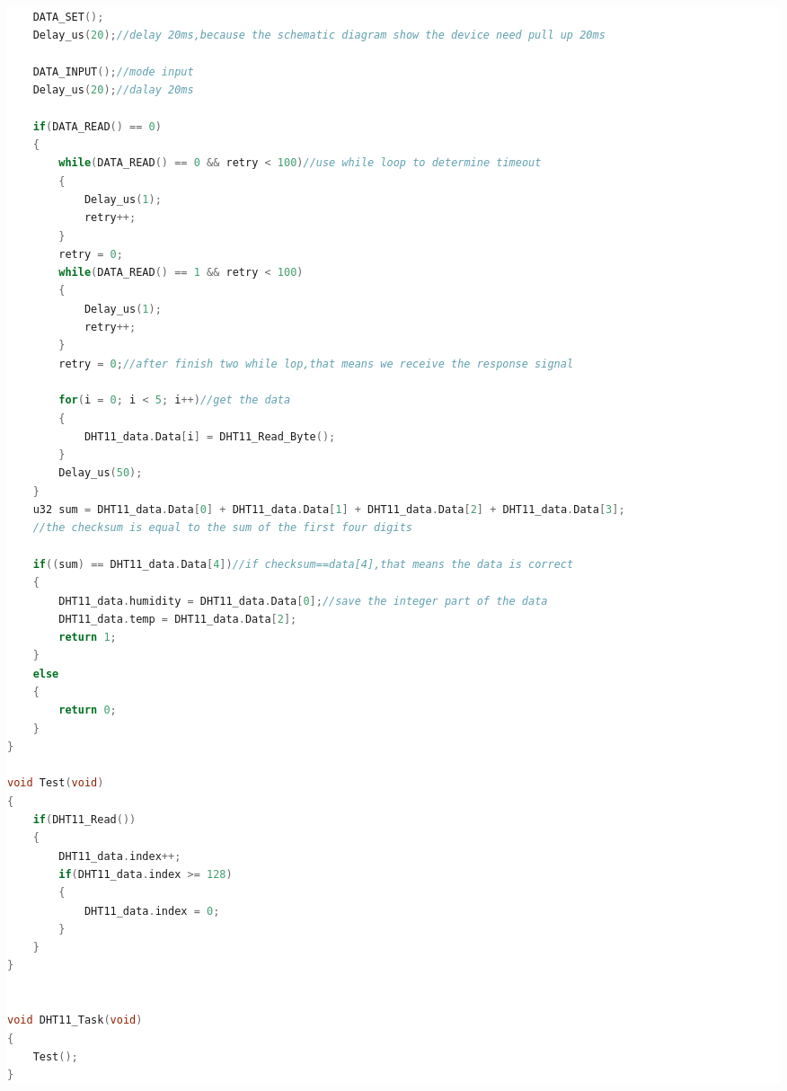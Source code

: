 ```c
	DATA_SET();
	Delay_us(20);//delay 20ms,because the schematic diagram show the device need pull up 20ms
	
	DATA_INPUT();//mode input
	Delay_us(20);//dalay 20ms
	
	if(DATA_READ() == 0)
	{
		while(DATA_READ() == 0 && retry < 100)//use while loop to determine timeout
		{
			Delay_us(1);
			retry++;
		}
		retry = 0;
		while(DATA_READ() == 1 && retry < 100)
		{
			Delay_us(1);
			retry++;
		}
		retry = 0;//after finish two while lop,that means we receive the response signal

		for(i = 0; i < 5; i++)//get the data
		{
			DHT11_data.Data[i] = DHT11_Read_Byte();			
		}
		Delay_us(50);
	}
	u32 sum = DHT11_data.Data[0] + DHT11_data.Data[1] + DHT11_data.Data[2] + DHT11_data.Data[3];
	//the checksum is equal to the sum of the first four digits
	
	if((sum) == DHT11_data.Data[4])//if checksum==data[4],that means the data is correct
	{
		DHT11_data.humidity = DHT11_data.Data[0];//save the integer part of the data
		DHT11_data.temp = DHT11_data.Data[2];
		return 1;
	}
	else
	{
		return 0;
	}
}

void Test(void)
{
	if(DHT11_Read())
	{
		DHT11_data.index++;
		if(DHT11_data.index >= 128)
		{
			DHT11_data.index = 0;
		}
	}
}


void DHT11_Task(void)
{
	Test();
}

```
